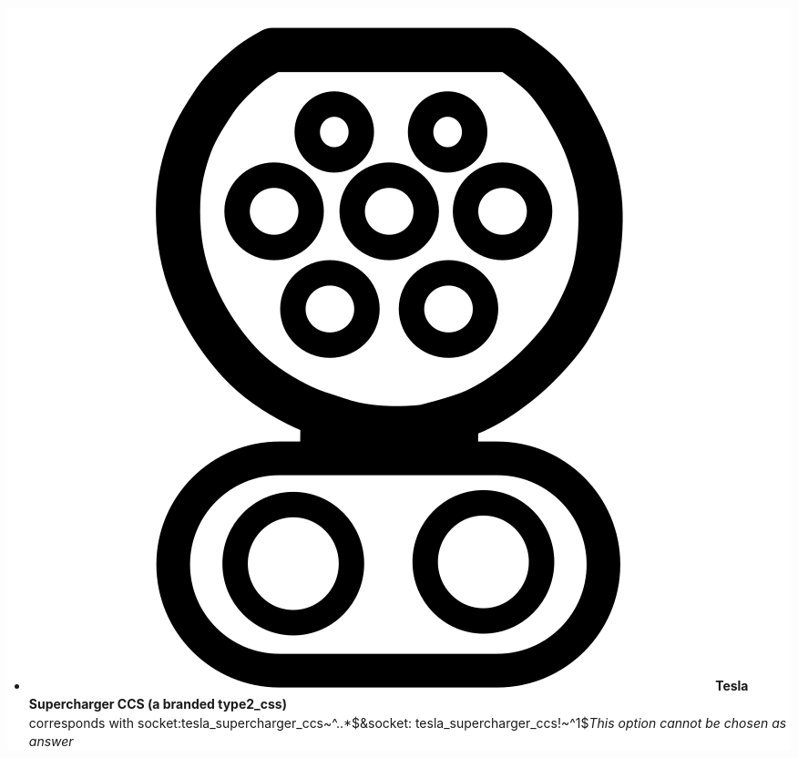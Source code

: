 - **<div class='flex'><img class='w-12 mx-4' src='./assets/layers/charging_station/Type2_CCS.svg'/> <span><b>Tesla
  Supercharger CCS</b> (a branded type2_css)</span></div>** corresponds with socket:tesla_supercharger_ccs~^..*$&socket:
  tesla_supercharger_ccs!~^1$_This option cannot be chosen as answer_